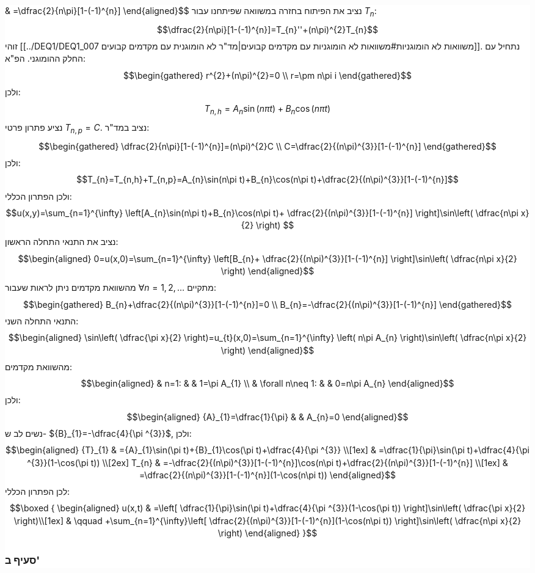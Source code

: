  & =\dfrac{2}{n\pi}[1-(-1)^{n}]
\end{aligned}$$
נציב את הפיתוח בחזרה במשוואה שפיתחנו עבור $T_{n}$:
$$\dfrac{2}{n\pi}[1-(-1)^{n}]=T_{n}''+(n\pi)^{2}T_{n}$$
זוהי [[../DEQ1/DEQ1_007 משוואות לא הומוגניות#משוואות לא הומוגניות עם מקדמים קבועים|מד"ר לא הומוגנית עם מקדמים קבועים]]. נתחיל עם החלק ההומוגני. הפ"א:
$$\begin{gathered}
r^{2}+(n\pi)^{2}=0 \\
r=\pm n\pi i
\end{gathered}$$
ולכן:
$$T_{n,h}=A_{n}\sin(n\pi t)+B_{n}\cos(n\pi t)$$
נציע פתרון פרטי $T_{n,p}=C$. נציב במד"ר:
$$\begin{gathered}
\dfrac{2}{n\pi}[1-(-1)^{n}]=(n\pi)^{2}C \\
C=\dfrac{2}{(n\pi)^{3}}[1-(-1)^{n}]
\end{gathered}$$
ולכן:
$$T_{n}=T_{n,h}+T_{n,p}=A_{n}\sin(n\pi t)+B_{n}\cos(n\pi t)+\dfrac{2}{(n\pi)^{3}}[1-(-1)^{n}]$$
ולכן הפתרון הכללי:
$$u(x,y)=\sum_{n=1}^{\infty} \left[A_{n}\sin(n\pi t)+B_{n}\cos(n\pi t)+ \dfrac{2}{(n\pi)^{3}}[1-(-1)^{n}] \right]\sin\left( \dfrac{n\pi x}{2} \right) $$
נציב את התנאי התחלה הראשון:
$$\begin{aligned}
0=u(x,0)=\sum_{n=1}^{\infty} \left[B_{n}+ \dfrac{2}{(n\pi)^{3}}[1-(-1)^{n}] \right]\sin\left( \dfrac{n\pi x}{2} \right) 
\end{aligned}$$
מהשוואת מקדמים ניתן לראות שעבור $\forall n=1,2,\dots$ מתקיים:
$$\begin{gathered}
B_{n}+\dfrac{2}{(n\pi)^{3}}[1-(-1)^{n}]=0 \\
B_{n}=-\dfrac{2}{(n\pi)^{3}}[1-(-1)^{n}]
\end{gathered}$$
התנאי התחלה השני:
$$\begin{aligned}
\sin\left( \dfrac{\pi x}{2} \right)=u_{t}(x,0)=\sum_{n=1}^{\infty} \left( n\pi A_{n} \right)\sin\left( \dfrac{n\pi x}{2} \right) 
\end{aligned}$$
מהשוואת מקדמים:
$$\begin{aligned}
 & n=1: &  & 1=\pi A_{1} \\
 & \forall n\neq 1: &  & 0=n\pi A_{n}
\end{aligned}$$
ולכן:
$$\begin{aligned}
{A}_{1}=\dfrac{1}{\pi} &  & A_{n}=0
\end{aligned}$$
נשים לב ש- ${B}_{1}=-\dfrac{4}{\pi ^{3}}$, ולכן:
$$\begin{aligned}
{T}_{1} & ={A}_{1}\sin(\pi t)+{B}_{1}\cos(\pi t)+\dfrac{4}{\pi ^{3}} \\[1ex]
 & =\dfrac{1}{\pi}\sin(\pi t)+\dfrac{4}{\pi ^{3}}(1-\cos(\pi t)) \\[2ex]
T_{n} & =-\dfrac{2}{(n\pi)^{3}}[1-(-1)^{n}]\cos(n\pi t)+\dfrac{2}{(n\pi)^{3}}[1-(-1)^{n}] \\[1ex]
 & =\dfrac{2}{(n\pi)^{3}}[1-(-1)^{n}](1-\cos(n\pi t))
\end{aligned}$$
לכן הפתרון הכללי:
$$\boxed {
\begin{aligned}
u(x,t) & =\left[ \dfrac{1}{\pi}\sin(\pi t)+\dfrac{4}{\pi ^{3}}(1-\cos(\pi t)) \right]\sin\left( \dfrac{\pi x}{2} \right)\\[1ex]
 & \qquad +\sum_{n=1}^{\infty}\left[ \dfrac{2}{(n\pi)^{3}}[1-(-1)^{n}](1-\cos(n\pi t)) \right]\sin\left( \dfrac{n\pi x}{2} \right) 
\end{aligned}
 }$$
### סעיף ב'